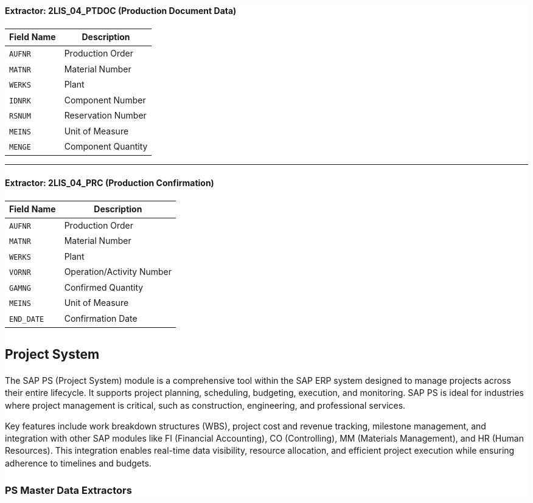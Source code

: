 
#### **Extractor: 2LIS\_04\_PTDOC** (Production Document Data)

| **Field Name** | **Description** |
| --- | --- |
| `AUFNR` | Production Order |
| `MATNR` | Material Number |
| `WERKS` | Plant |
| `IDNRK` | Component Number |
| `RSNUM` | Reservation Number |
| `MEINS` | Unit of Measure |
| `MENGE` | Component Quantity |

---

#### **Extractor: 2LIS\_04\_PRC** (Production Confirmation)

| **Field Name** | **Description** |
| --- | --- |
| `AUFNR` | Production Order |
| `MATNR` | Material Number |
| `WERKS` | Plant |
| `VORNR` | Operation/Activity Number |
| `GAMNG` | Confirmed Quantity |
| `MEINS` | Unit of Measure |
| `END_DATE` | Confirmation Date |

## Project System

The SAP PS (Project System) module is a comprehensive tool within the SAP ERP system designed to manage projects across their entire lifecycle. It supports project planning, scheduling, budgeting, execution, and monitoring. SAP PS is ideal for industries where project management is critical, such as construction, engineering, and professional services. 

Key features include work breakdown structures (WBS), project cost and revenue tracking, milestone management, and integration with other SAP modules like FI (Financial Accounting), CO (Controlling), MM (Materials Management), and HR (Human Resources). This integration enables real-time data visibility, resource allocation, and efficient project execution while ensuring adherence to timelines and budgets.

### PS Master Data Extractors
